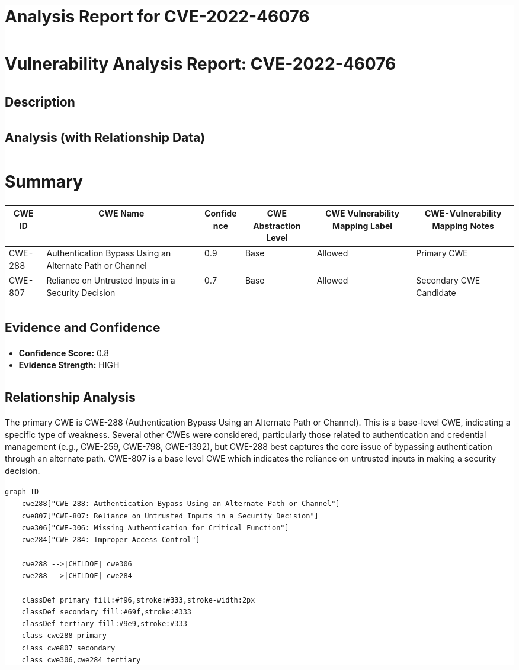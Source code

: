 # Analysis Report for CVE-2022-46076

# Vulnerability Analysis Report: CVE-2022-46076

## Description



## Analysis (with Relationship Data)

# Summary
| CWE ID | CWE Name | Confidence | CWE Abstraction Level | CWE Vulnerability Mapping Label | CWE-Vulnerability Mapping Notes |
|---|---|---|---|---|---|
| CWE-288 | Authentication Bypass Using an Alternate Path or Channel | 0.9 | Base | Allowed | Primary CWE |
| CWE-807 | Reliance on Untrusted Inputs in a Security Decision | 0.7 | Base | Allowed | Secondary CWE Candidate |

## Evidence and Confidence

*   **Confidence Score:** 0.8
*   **Evidence Strength:** HIGH

## Relationship Analysis
The primary CWE is CWE-288 (Authentication Bypass Using an Alternate Path or Channel). This is a base-level CWE, indicating a specific type of weakness. Several other CWEs were considered, particularly those related to authentication and credential management (e.g., CWE-259, CWE-798, CWE-1392), but CWE-288 best captures the core issue of bypassing authentication through an alternate path. CWE-807 is a base level CWE which indicates the reliance on untrusted inputs in making a security decision.

```mermaid
graph TD
    cwe288["CWE-288: Authentication Bypass Using an Alternate Path or Channel"]
    cwe807["CWE-807: Reliance on Untrusted Inputs in a Security Decision"]
    cwe306["CWE-306: Missing Authentication for Critical Function"]
    cwe284["CWE-284: Improper Access Control"]
    
    cwe288 -->|CHILDOF| cwe306
    cwe288 -->|CHILDOF| cwe284
    
    classDef primary fill:#f96,stroke:#333,stroke-width:2px
    classDef secondary fill:#69f,stroke:#333
    classDef tertiary fill:#9e9,stroke:#333
    class cwe288 primary
    class cwe807 secondary
    class cwe306,cwe284 tertiary
```
